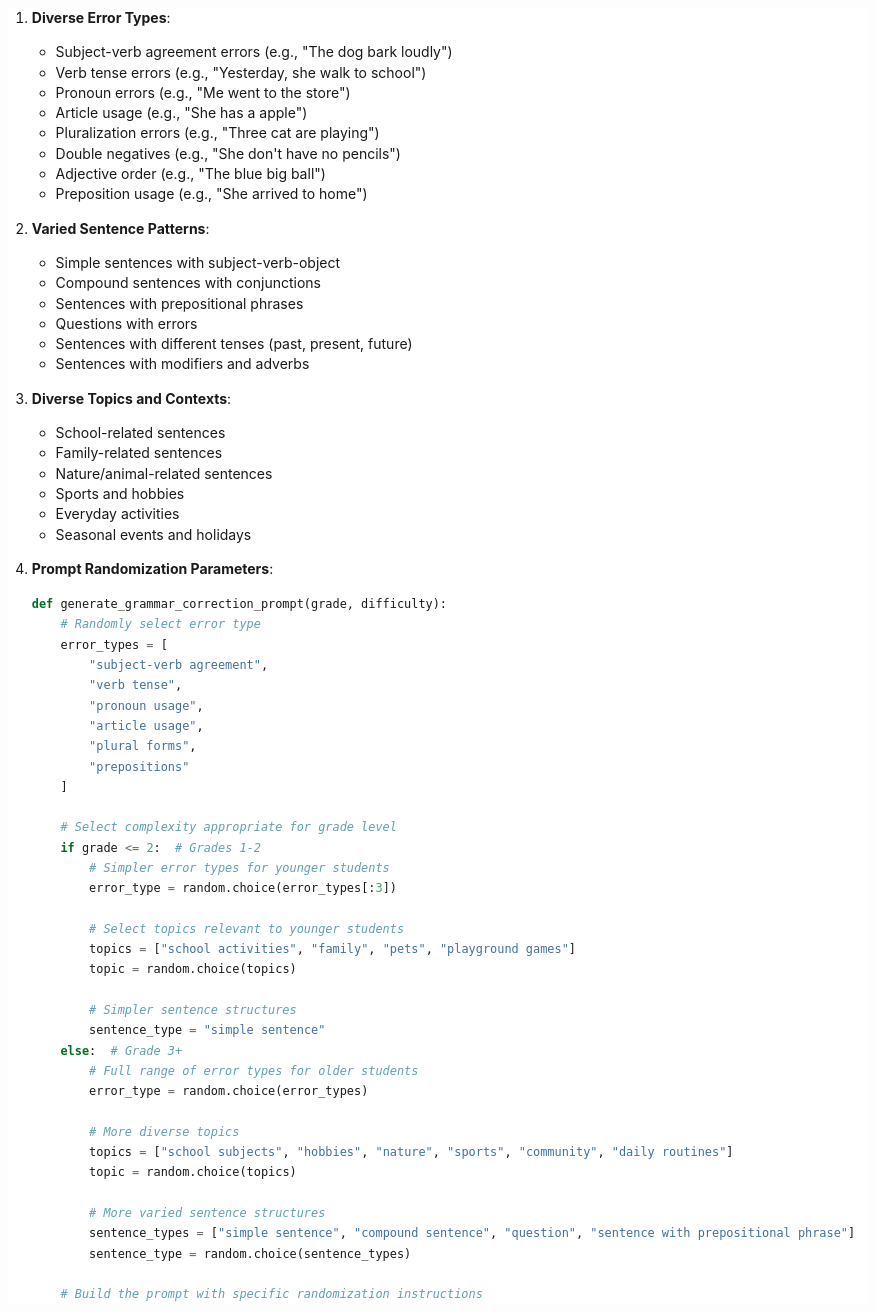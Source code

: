 1. **Diverse Error Types**:
   - Subject-verb agreement errors (e.g., "The dog bark loudly")
   - Verb tense errors (e.g., "Yesterday, she walk to school")
   - Pronoun errors (e.g., "Me went to the store")
   - Article usage (e.g., "She has a apple")
   - Pluralization errors (e.g., "Three cat are playing")
   - Double negatives (e.g., "She don't have no pencils")
   - Adjective order (e.g., "The blue big ball")
   - Preposition usage (e.g., "She arrived to home")

2. **Varied Sentence Patterns**:
   - Simple sentences with subject-verb-object
   - Compound sentences with conjunctions
   - Sentences with prepositional phrases
   - Questions with errors
   - Sentences with different tenses (past, present, future)
   - Sentences with modifiers and adverbs

3. **Diverse Topics and Contexts**:
   - School-related sentences
   - Family-related sentences
   - Nature/animal-related sentences
   - Sports and hobbies
   - Everyday activities
   - Seasonal events and holidays

4. **Prompt Randomization Parameters**:
   ```python
   def generate_grammar_correction_prompt(grade, difficulty):
       # Randomly select error type
       error_types = [
           "subject-verb agreement", 
           "verb tense", 
           "pronoun usage", 
           "article usage",
           "plural forms", 
           "prepositions"
       ]
       
       # Select complexity appropriate for grade level
       if grade <= 2:  # Grades 1-2
           # Simpler error types for younger students
           error_type = random.choice(error_types[:3])  
           
           # Select topics relevant to younger students
           topics = ["school activities", "family", "pets", "playground games"]
           topic = random.choice(topics)
           
           # Simpler sentence structures
           sentence_type = "simple sentence"
       else:  # Grade 3+
           # Full range of error types for older students
           error_type = random.choice(error_types) 
           
           # More diverse topics
           topics = ["school subjects", "hobbies", "nature", "sports", "community", "daily routines"]
           topic = random.choice(topics)
           
           # More varied sentence structures
           sentence_types = ["simple sentence", "compound sentence", "question", "sentence with prepositional phrase"]
           sentence_type = random.choice(sentence_types)
       
       # Build the prompt with specific randomization instructions
   ```